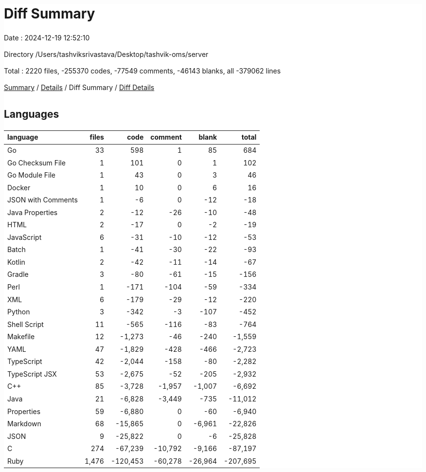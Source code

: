 # Diff Summary

Date : 2024-12-19 12:52:10

Directory /Users/tashviksrivastava/Desktop/tashvik-oms/server

Total : 2220 files,  -255370 codes, -77549 comments, -46143 blanks, all -379062 lines

[Summary](results.md) / [Details](details.md) / Diff Summary / [Diff Details](diff-details.md)

## Languages
| language | files | code | comment | blank | total |
| :--- | ---: | ---: | ---: | ---: | ---: |
| Go | 33 | 598 | 1 | 85 | 684 |
| Go Checksum File | 1 | 101 | 0 | 1 | 102 |
| Go Module File | 1 | 43 | 0 | 3 | 46 |
| Docker | 1 | 10 | 0 | 6 | 16 |
| JSON with Comments | 1 | -6 | 0 | -12 | -18 |
| Java Properties | 2 | -12 | -26 | -10 | -48 |
| HTML | 2 | -17 | 0 | -2 | -19 |
| JavaScript | 6 | -31 | -10 | -12 | -53 |
| Batch | 1 | -41 | -30 | -22 | -93 |
| Kotlin | 2 | -42 | -11 | -14 | -67 |
| Gradle | 3 | -80 | -61 | -15 | -156 |
| Perl | 1 | -171 | -104 | -59 | -334 |
| XML | 6 | -179 | -29 | -12 | -220 |
| Python | 3 | -342 | -3 | -107 | -452 |
| Shell Script | 11 | -565 | -116 | -83 | -764 |
| Makefile | 12 | -1,273 | -46 | -240 | -1,559 |
| YAML | 47 | -1,829 | -428 | -466 | -2,723 |
| TypeScript | 42 | -2,044 | -158 | -80 | -2,282 |
| TypeScript JSX | 53 | -2,675 | -52 | -205 | -2,932 |
| C++ | 85 | -3,728 | -1,957 | -1,007 | -6,692 |
| Java | 21 | -6,828 | -3,449 | -735 | -11,012 |
| Properties | 59 | -6,880 | 0 | -60 | -6,940 |
| Markdown | 68 | -15,865 | 0 | -6,961 | -22,826 |
| JSON | 9 | -25,822 | 0 | -6 | -25,828 |
| C | 274 | -67,239 | -10,792 | -9,166 | -87,197 |
| Ruby | 1,476 | -120,453 | -60,278 | -26,964 | -207,695 |
